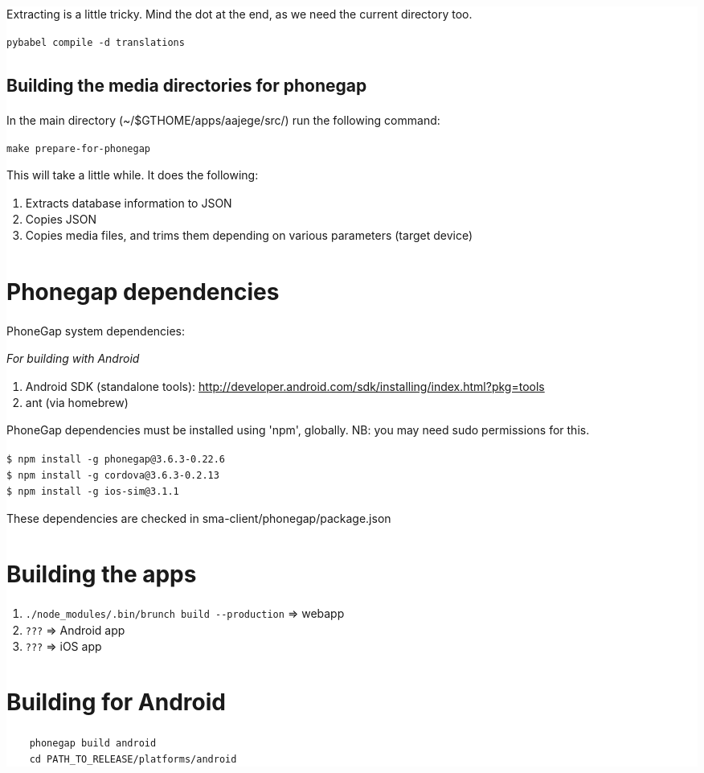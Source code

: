 Extracting is a little tricky. Mind the dot at the end, as we need the
current directory too.


```pybabel compile -d translations```


##  Building the media directories for phonegap


In the main directory (~/$GTHOME/apps/aajege/src/) run the following command:


```make prepare-for-phonegap```


This will take a little while. It does the following:


1. Extracts database information to JSON
1. Copies JSON
1. Copies media files, and trims them depending on various parameters (target device)


#  Phonegap dependencies


PhoneGap system dependencies: 


*For building with Android*


1. Android SDK (standalone tools): http://developer.android.com/sdk/installing/index.html?pkg=tools
1. ant (via homebrew)


PhoneGap dependencies must be installed using 'npm', globally. NB: you may need sudo permissions for this.


```
$ npm install -g phonegap@3.6.3-0.22.6
$ npm install -g cordova@3.6.3-0.2.13
$ npm install -g ios-sim@3.1.1
```


These dependencies are checked in sma-client/phonegap/package.json


# Building the apps


1. `./node_modules/.bin/brunch build --production` => webapp
1. `???` => Android app
1. `???` => iOS app


#  Building for Android


```
    phonegap build android
    cd PATH_TO_RELEASE/platforms/android